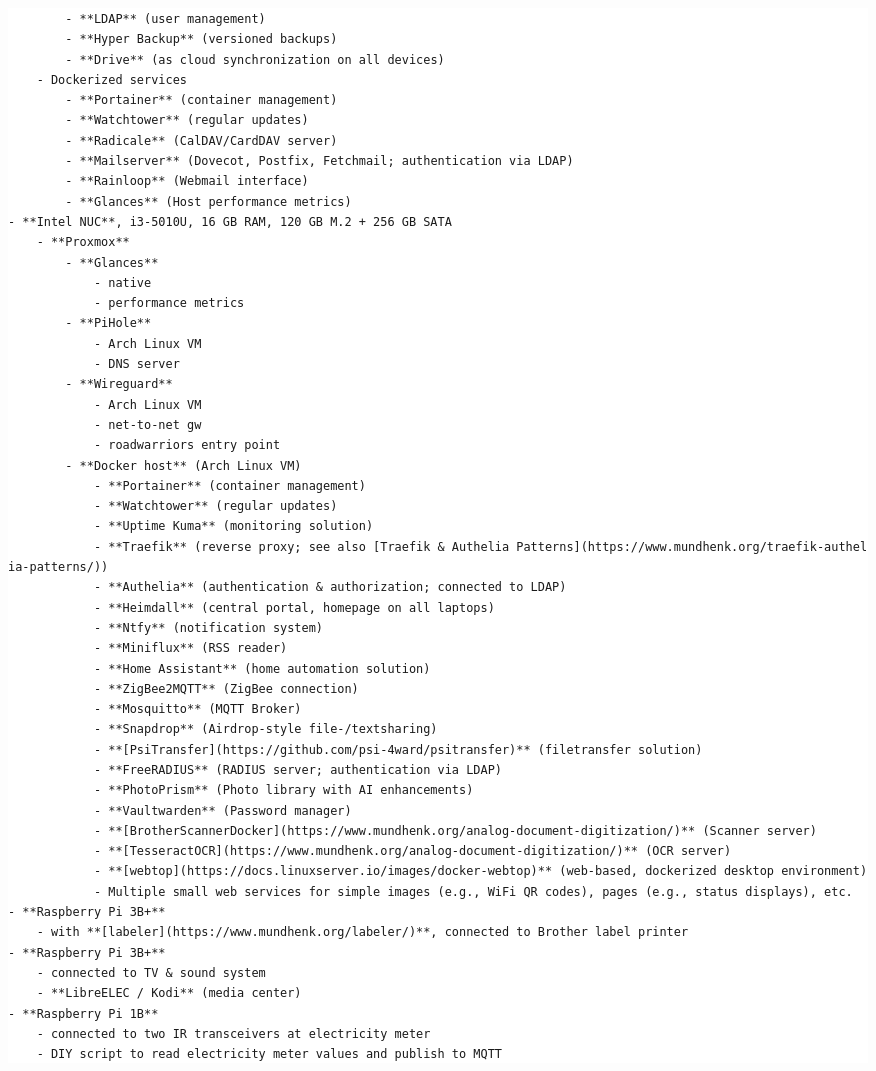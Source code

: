 			- **LDAP** (user management)
			- **Hyper Backup** (versioned backups)
			- **Drive** (as cloud synchronization on all devices)
		- Dockerized services
			- **Portainer** (container management)
			- **Watchtower** (regular updates)
			- **Radicale** (CalDAV/CardDAV server)
			- **Mailserver** (Dovecot, Postfix, Fetchmail; authentication via LDAP)
			- **Rainloop** (Webmail interface)
			- **Glances** (Host performance metrics)
	- **Intel NUC**, i3-5010U, 16 GB RAM, 120 GB M.2 + 256 GB SATA
		- **Proxmox**
			- **Glances**
				- native
				- performance metrics
			- **PiHole**
				- Arch Linux VM
				- DNS server
			- **Wireguard**
				- Arch Linux VM
				- net-to-net gw
				- roadwarriors entry point
			- **Docker host** (Arch Linux VM)
				- **Portainer** (container management)
				- **Watchtower** (regular updates)
				- **Uptime Kuma** (monitoring solution)
				- **Traefik** (reverse proxy; see also [Traefik & Authelia Patterns](https://www.mundhenk.org/traefik-authelia-patterns/))
				- **Authelia** (authentication & authorization; connected to LDAP)
				- **Heimdall** (central portal, homepage on all laptops)
				- **Ntfy** (notification system)
				- **Miniflux** (RSS reader)
				- **Home Assistant** (home automation solution)
				- **ZigBee2MQTT** (ZigBee connection)
				- **Mosquitto** (MQTT Broker)
				- **Snapdrop** (Airdrop-style file-/textsharing)
				- **[PsiTransfer](https://github.com/psi-4ward/psitransfer)** (filetransfer solution)
				- **FreeRADIUS** (RADIUS server; authentication via LDAP)
				- **PhotoPrism** (Photo library with AI enhancements)
				- **Vaultwarden** (Password manager)
				- **[BrotherScannerDocker](https://www.mundhenk.org/analog-document-digitization/)** (Scanner server)
				- **[TesseractOCR](https://www.mundhenk.org/analog-document-digitization/)** (OCR server)
				- **[webtop](https://docs.linuxserver.io/images/docker-webtop)** (web-based, dockerized desktop environment)
				- Multiple small web services for simple images (e.g., WiFi QR codes), pages (e.g., status displays), etc. 
	- **Raspberry Pi 3B+**
		- with **[labeler](https://www.mundhenk.org/labeler/)**, connected to Brother label printer
	- **Raspberry Pi 3B+**
		- connected to TV & sound system
		- **LibreELEC / Kodi** (media center)
	- **Raspberry Pi 1B**
		- connected to two IR transceivers at electricity meter
		- DIY script to read electricity meter values and publish to MQTT
